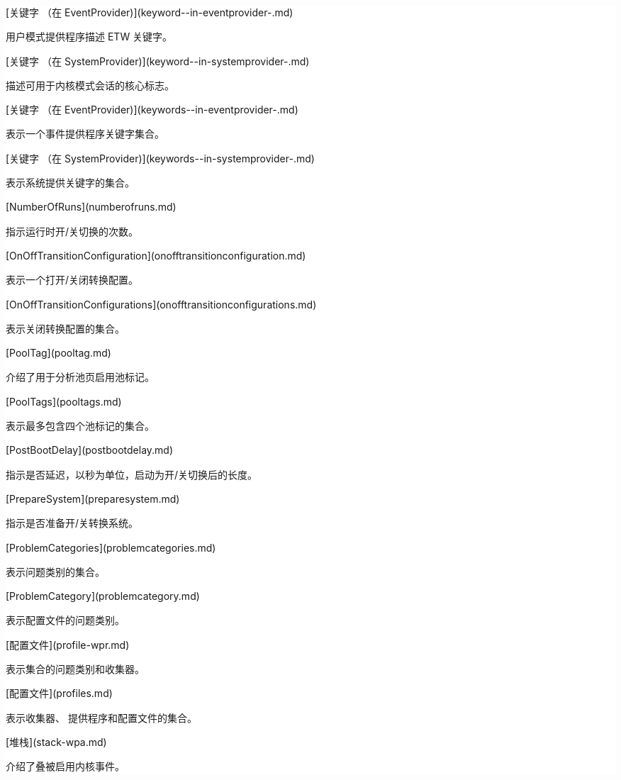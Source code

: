 <td><p>[关键字 （在 EventProvider)](keyword--in-eventprovider-.md)</p></td>
<td><p>用户模式提供程序描述 ETW 关键字。</p></td>
</tr>
<tr class="even">
<td><p>[关键字 （在 SystemProvider)](keyword--in-systemprovider-.md)</p></td>
<td><p>描述可用于内核模式会话的核心标志。</p></td>
</tr>
<tr class="odd">
<td><p>[关键字 （在 EventProvider)](keywords--in-eventprovider-.md)</p></td>
<td><p>表示一个事件提供程序关键字集合。</p></td>
</tr>
<tr class="even">
<td><p>[关键字 （在 SystemProvider)](keywords--in-systemprovider-.md)</p></td>
<td><p>表示系统提供关键字的集合。</p></td>
</tr>
<tr class="odd">
<td><p>[NumberOfRuns](numberofruns.md)</p></td>
<td><p>指示运行时开/关切换的次数。</p></td>
</tr>
<tr class="even">
<td><p>[OnOffTransitionConfiguration](onofftransitionconfiguration.md)</p></td>
<td><p>表示一个打开/关闭转换配置。</p></td>
</tr>
<tr class="odd">
<td><p>[OnOffTransitionConfigurations](onofftransitionconfigurations.md)</p></td>
<td><p>表示关闭转换配置的集合。</p></td>
</tr>
<tr class="even">
<td><p>[PoolTag](pooltag.md)</p></td>
<td><p>介绍了用于分析池页启用池标记。</p></td>
</tr>
<tr class="odd">
<td><p>[PoolTags](pooltags.md)</p></td>
<td><p>表示最多包含四个池标记的集合。</p></td>
</tr>
<tr class="even">
<td><p>[PostBootDelay](postbootdelay.md)</p></td>
<td><p>指示是否延迟，以秒为单位，启动为开/关切换后的长度。</p></td>
</tr>
<tr class="odd">
<td><p>[PrepareSystem](preparesystem.md)</p></td>
<td><p>指示是否准备开/关转换系统。</p></td>
</tr>
<tr class="even">
<td><p>[ProblemCategories](problemcategories.md)</p></td>
<td><p>表示问题类别的集合。</p></td>
</tr>
<tr class="odd">
<td><p>[ProblemCategory](problemcategory.md)</p></td>
<td><p>表示配置文件的问题类别。</p></td>
</tr>
<tr class="even">
<td><p>[配置文件](profile-wpr.md)</p></td>
<td><p>表示集合的问题类别和收集器。</p></td>
</tr>
<tr class="odd">
<td><p>[配置文件](profiles.md)</p></td>
<td><p>表示收集器、 提供程序和配置文件的集合。</p></td>
</tr>
<tr class="even">
<td><p>[堆栈](stack-wpa.md)</p></td>
<td><p>介绍了叠被启用内核事件。</p></td>
</tr>
<tr class="odd">
